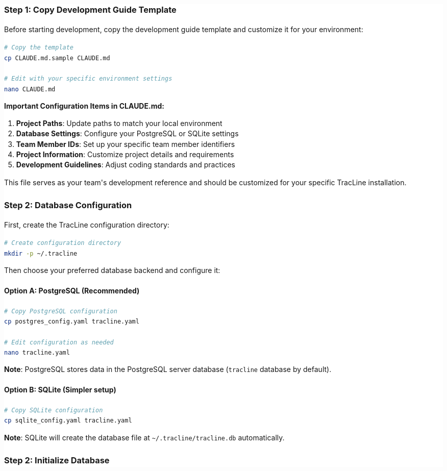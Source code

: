 ### Step 1: Copy Development Guide Template

Before starting development, copy the development guide template and customize it for your environment:

```bash
# Copy the template
cp CLAUDE.md.sample CLAUDE.md

# Edit with your specific environment settings
nano CLAUDE.md
```

**Important Configuration Items in CLAUDE.md:**

1. **Project Paths**: Update paths to match your local environment
2. **Database Settings**: Configure your PostgreSQL or SQLite settings
3. **Team Member IDs**: Set up your specific team member identifiers
4. **Project Information**: Customize project details and requirements
5. **Development Guidelines**: Adjust coding standards and practices

This file serves as your team's development reference and should be customized for your specific TracLine installation.

### Step 2: Database Configuration

First, create the TracLine configuration directory:

```bash
# Create configuration directory
mkdir -p ~/.tracline
```

Then choose your preferred database backend and configure it:

#### Option A: PostgreSQL (Recommended)

```bash
# Copy PostgreSQL configuration
cp postgres_config.yaml tracline.yaml

# Edit configuration as needed
nano tracline.yaml
```

**Note**: PostgreSQL stores data in the PostgreSQL server database (`tracline` database by default).

#### Option B: SQLite (Simpler setup)

```bash
# Copy SQLite configuration
cp sqlite_config.yaml tracline.yaml
```

**Note**: SQLite will create the database file at `~/.tracline/tracline.db` automatically.

### Step 2: Initialize Database
